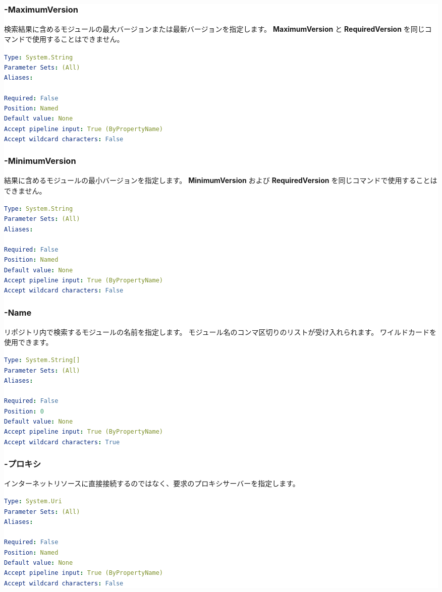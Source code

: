 ### -MaximumVersion

検索結果に含めるモジュールの最大バージョンまたは最新バージョンを指定します。
**MaximumVersion** と **RequiredVersion** を同じコマンドで使用することはできません。

```yaml
Type: System.String
Parameter Sets: (All)
Aliases:

Required: False
Position: Named
Default value: None
Accept pipeline input: True (ByPropertyName)
Accept wildcard characters: False
```

### -MinimumVersion

結果に含めるモジュールの最小バージョンを指定します。 **MinimumVersion** および **RequiredVersion** を同じコマンドで使用することはできません。

```yaml
Type: System.String
Parameter Sets: (All)
Aliases:

Required: False
Position: Named
Default value: None
Accept pipeline input: True (ByPropertyName)
Accept wildcard characters: False
```

### -Name

リポジトリ内で検索するモジュールの名前を指定します。 モジュール名のコンマ区切りのリストが受け入れられます。 ワイルドカードを使用できます。

```yaml
Type: System.String[]
Parameter Sets: (All)
Aliases:

Required: False
Position: 0
Default value: None
Accept pipeline input: True (ByPropertyName)
Accept wildcard characters: True
```

### -プロキシ

インターネットリソースに直接接続するのではなく、要求のプロキシサーバーを指定します。

```yaml
Type: System.Uri
Parameter Sets: (All)
Aliases:

Required: False
Position: Named
Default value: None
Accept pipeline input: True (ByPropertyName)
Accept wildcard characters: False
```
